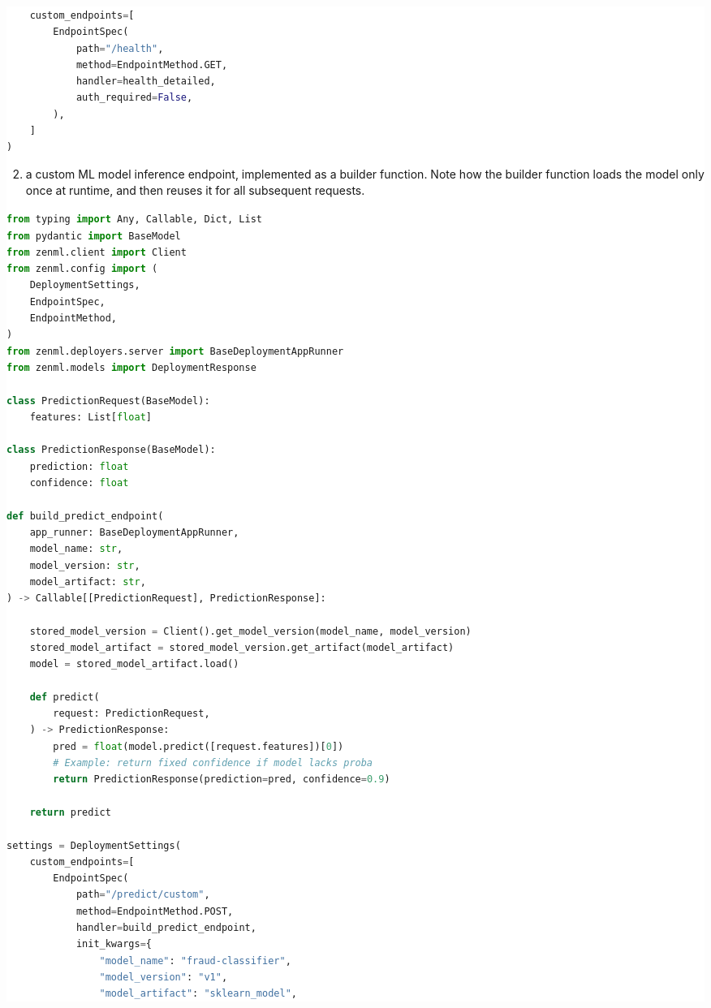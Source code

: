 ```python
    custom_endpoints=[
        EndpointSpec(
            path="/health",
            method=EndpointMethod.GET,
            handler=health_detailed,
            auth_required=False,
        ),
    ]
)
```

2. a custom ML model inference endpoint, implemented as a builder function. Note how the builder function loads the model only once at runtime, and then reuses it for all subsequent requests.


```python
from typing import Any, Callable, Dict, List
from pydantic import BaseModel
from zenml.client import Client
from zenml.config import (
    DeploymentSettings,
    EndpointSpec,
    EndpointMethod,
)
from zenml.deployers.server import BaseDeploymentAppRunner
from zenml.models import DeploymentResponse

class PredictionRequest(BaseModel):
    features: List[float]

class PredictionResponse(BaseModel):
    prediction: float
    confidence: float

def build_predict_endpoint(
    app_runner: BaseDeploymentAppRunner,
    model_name: str,
    model_version: str,
    model_artifact: str,
) -> Callable[[PredictionRequest], PredictionResponse]:

    stored_model_version = Client().get_model_version(model_name, model_version)
    stored_model_artifact = stored_model_version.get_artifact(model_artifact)
    model = stored_model_artifact.load()

    def predict(
        request: PredictionRequest,
    ) -> PredictionResponse:
        pred = float(model.predict([request.features])[0])
        # Example: return fixed confidence if model lacks proba
        return PredictionResponse(prediction=pred, confidence=0.9)

    return predict

settings = DeploymentSettings(
    custom_endpoints=[
        EndpointSpec(
            path="/predict/custom",
            method=EndpointMethod.POST,
            handler=build_predict_endpoint,
            init_kwargs={
                "model_name": "fraud-classifier",
                "model_version": "v1",
                "model_artifact": "sklearn_model",
```